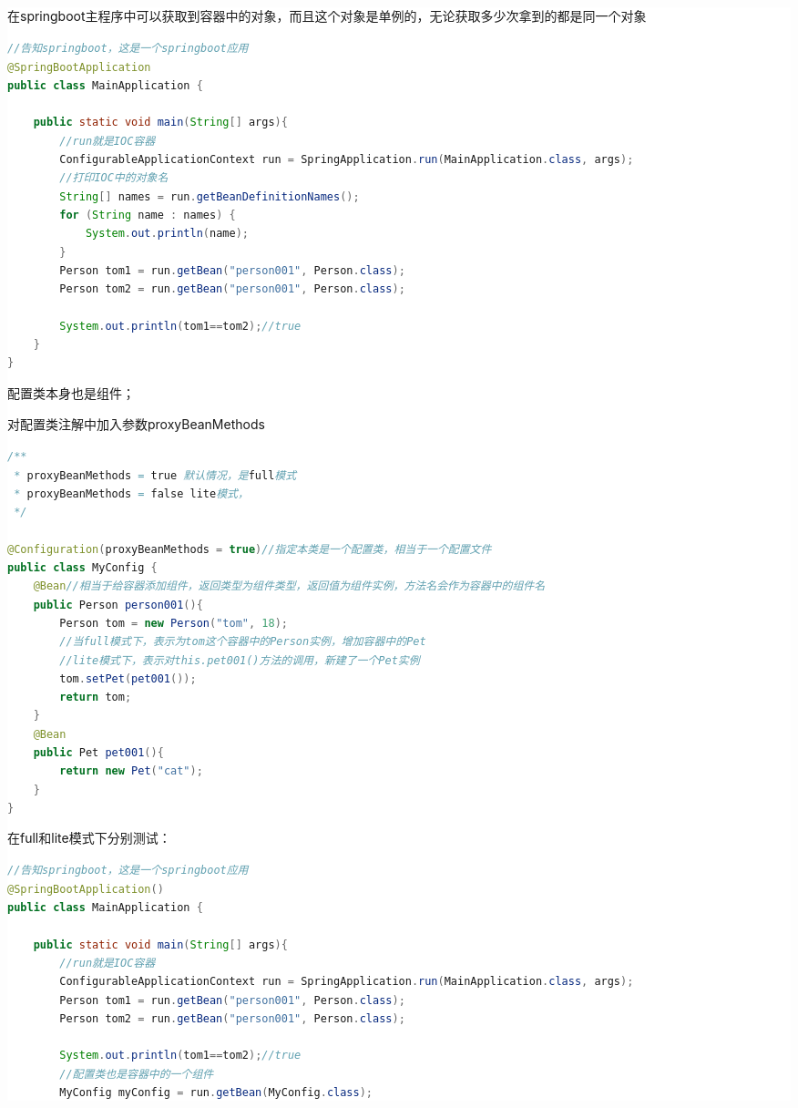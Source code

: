 在springboot主程序中可以获取到容器中的对象，而且这个对象是单例的，无论获取多少次拿到的都是同一个对象

```java
//告知springboot，这是一个springboot应用
@SpringBootApplication
public class MainApplication {

    public static void main(String[] args){
        //run就是IOC容器
        ConfigurableApplicationContext run = SpringApplication.run(MainApplication.class, args);
        //打印IOC中的对象名
        String[] names = run.getBeanDefinitionNames();
        for (String name : names) {
            System.out.println(name);
        }
        Person tom1 = run.getBean("person001", Person.class);
        Person tom2 = run.getBean("person001", Person.class);

        System.out.println(tom1==tom2);//true
    }
}
```



配置类本身也是组件；

对配置类注解中加入参数proxyBeanMethods

```java
/**
 * proxyBeanMethods = true 默认情况，是full模式
 * proxyBeanMethods = false lite模式，
 */

@Configuration(proxyBeanMethods = true)//指定本类是一个配置类，相当于一个配置文件
public class MyConfig {
    @Bean//相当于给容器添加组件，返回类型为组件类型，返回值为组件实例，方法名会作为容器中的组件名
    public Person person001(){
        Person tom = new Person("tom", 18);
        //当full模式下，表示为tom这个容器中的Person实例，增加容器中的Pet
        //lite模式下，表示对this.pet001()方法的调用，新建了一个Pet实例
        tom.setPet(pet001());
        return tom;
    }
    @Bean
    public Pet pet001(){
        return new Pet("cat");
    }
}
```

在full和lite模式下分别测试：

```java
//告知springboot，这是一个springboot应用
@SpringBootApplication()
public class MainApplication {

    public static void main(String[] args){
        //run就是IOC容器
        ConfigurableApplicationContext run = SpringApplication.run(MainApplication.class, args);
        Person tom1 = run.getBean("person001", Person.class);
        Person tom2 = run.getBean("person001", Person.class);

        System.out.println(tom1==tom2);//true
        //配置类也是容器中的一个组件
        MyConfig myConfig = run.getBean(MyConfig.class);
```